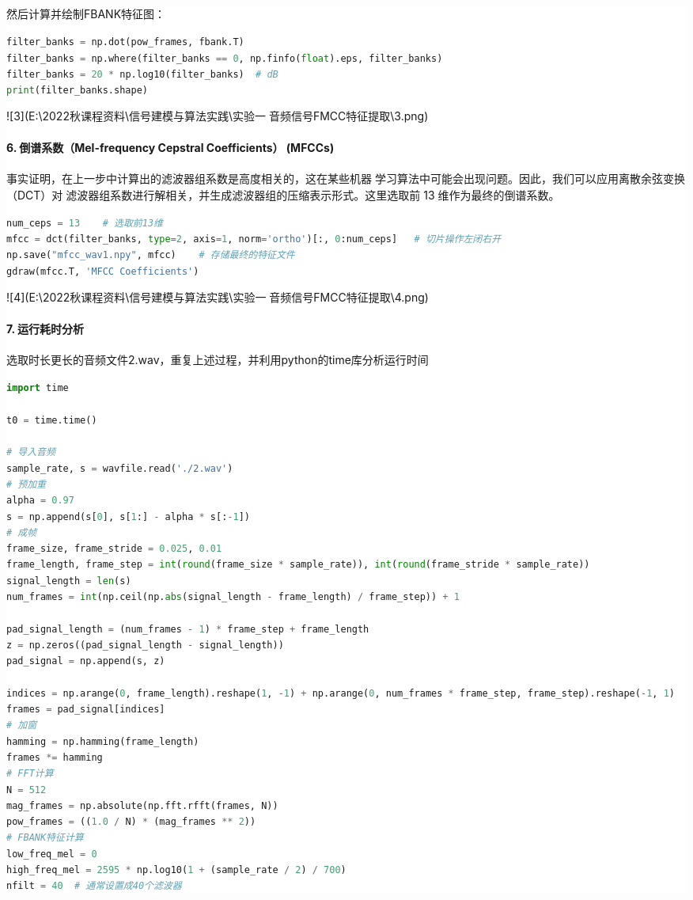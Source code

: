 然后计算并绘制FBANK特征图：

```python
filter_banks = np.dot(pow_frames, fbank.T)
filter_banks = np.where(filter_banks == 0, np.finfo(float).eps, filter_banks)
filter_banks = 20 * np.log10(filter_banks)  # dB
print(filter_banks.shape)
```

![3](E:\2022秋课程资料\信号建模与算法实践\实验一 音频信号FMCC特征提取\3.png)



#### 6. 倒谱系数（Mel-frequency Cepstral Coefficients） (MFCCs)

事实证明，在上一步中计算出的滤波器组系数是高度相关的，这在某些机器 学习算法中可能会出现问题。因此，我们可以应用离散余弦变换（DCT）对 滤波器组系数进行解相关，并生成滤波器组的压缩表示形式。这里选取前 13 维作为最终的倒谱系数。

```python
num_ceps = 13    # 选取前13维
mfcc = dct(filter_banks, type=2, axis=1, norm='ortho')[:, 0:num_ceps]   # 切片操作左闭右开
np.save("mfcc_wav1.npy", mfcc)    # 存储最终的特征文件
gdraw(mfcc.T, 'MFCC Coefficients')
```

![4](E:\2022秋课程资料\信号建模与算法实践\实验一 音频信号FMCC特征提取\4.png)



#### 7. 运行耗时分析

选取时长更长的音频文件2.wav，重复上述过程，并利用python的time库分析运行时间

```python
import time

t0 = time.time()

# 导入音频
sample_rate, s = wavfile.read('./2.wav')
# 预加重
alpha = 0.97
s = np.append(s[0], s[1:] - alpha * s[:-1])
# 成帧
frame_size, frame_stride = 0.025, 0.01
frame_length, frame_step = int(round(frame_size * sample_rate)), int(round(frame_stride * sample_rate))
signal_length = len(s)
num_frames = int(np.ceil(np.abs(signal_length - frame_length) / frame_step)) + 1

pad_signal_length = (num_frames - 1) * frame_step + frame_length
z = np.zeros((pad_signal_length - signal_length))
pad_signal = np.append(s, z)

indices = np.arange(0, frame_length).reshape(1, -1) + np.arange(0, num_frames * frame_step, frame_step).reshape(-1, 1)
frames = pad_signal[indices]
# 加窗
hamming = np.hamming(frame_length)
frames *= hamming
# FFT计算
N = 512
mag_frames = np.absolute(np.fft.rfft(frames, N))
pow_frames = ((1.0 / N) * (mag_frames ** 2))
# FBANK特征计算
low_freq_mel = 0
high_freq_mel = 2595 * np.log10(1 + (sample_rate / 2) / 700)
nfilt = 40  # 通常设置成40个滤波器
```